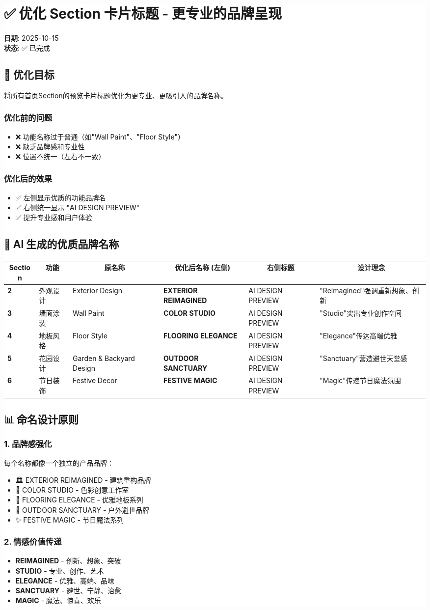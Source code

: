 # ✅ 优化 Section 卡片标题 - 更专业的品牌呈现

**日期**: 2025-10-15  
**状态**: ✅ 已完成

## 🎯 优化目标

将所有首页Section的预览卡片标题优化为更专业、更吸引人的品牌名称。

### 优化前的问题
- ❌ 功能名称过于普通（如"Wall Paint"、"Floor Style"）
- ❌ 缺乏品牌感和专业性
- ❌ 位置不统一（左右不一致）

### 优化后的效果
- ✅ 左侧显示优质的功能品牌名
- ✅ 右侧统一显示 "AI DESIGN PREVIEW"
- ✅ 提升专业感和用户体验

## 🎨 AI 生成的优质品牌名称

| Section | 功能 | 原名称 | 优化后名称 (左侧) | 右侧标题 | 设计理念 |
|---------|------|--------|------------------|----------|----------|
| **2** | 外观设计 | Exterior Design | **EXTERIOR REIMAGINED** | AI DESIGN PREVIEW | "Reimagined"强调重新想象、创新 |
| **3** | 墙面涂装 | Wall Paint | **COLOR STUDIO** | AI DESIGN PREVIEW | "Studio"突出专业创作空间 |
| **4** | 地板风格 | Floor Style | **FLOORING ELEGANCE** | AI DESIGN PREVIEW | "Elegance"传达高端优雅 |
| **5** | 花园设计 | Garden & Backyard Design | **OUTDOOR SANCTUARY** | AI DESIGN PREVIEW | "Sanctuary"营造避世天堂感 |
| **6** | 节日装饰 | Festive Decor | **FESTIVE MAGIC** | AI DESIGN PREVIEW | "Magic"传递节日魔法氛围 |

## 📊 命名设计原则

### 1. **品牌感强化**
每个名称都像一个独立的产品品牌：
- 🏛️ EXTERIOR REIMAGINED - 建筑重构品牌
- 🎨 COLOR STUDIO - 色彩创意工作室
- 💎 FLOORING ELEGANCE - 优雅地板系列
- 🌿 OUTDOOR SANCTUARY - 户外避世品牌
- ✨ FESTIVE MAGIC - 节日魔法系列

### 2. **情感价值传递**
- **REIMAGINED** - 创新、想象、突破
- **STUDIO** - 专业、创作、艺术
- **ELEGANCE** - 优雅、高端、品味
- **SANCTUARY** - 避世、宁静、治愈
- **MAGIC** - 魔法、惊喜、欢乐

